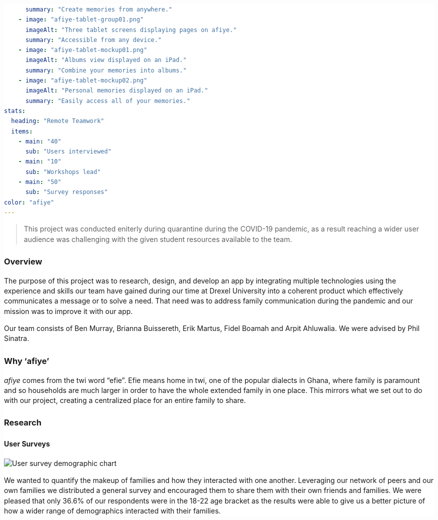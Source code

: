```yaml
      summary: "Create memories from anywhere."
    - image: "afiye-tablet-group01.png"
      imageAlt: "Three tablet screens displaying pages on afiye."
      summary: "Accessible from any device."
    - image: "afiye-tablet-mockup01.png"
      imageAlt: "Albums view displayed on an iPad."
      summary: "Combine your memories into albums."
    - image: "afiye-tablet-mockup02.png"
      imageAlt: "Personal memories displayed on an iPad."
      summary: "Easily access all of your memories."
stats:
  heading: "Remote Teamwork"
  items:
    - main: "40"
      sub: "Users interviewed"
    - main: "10"
      sub: "Workshops lead"
    - main: "50"
      sub: "Survey responses"
color: "afiye"
---
```


> This project was conducted eniterly during quarantine during the COVID-19 pandemic, as a result reaching a wider user audience was challenging with the given student resources available to the team.

### Overview

The purpose of this project was to research, design, and develop an app by integrating multiple technologies using the experience and skills our team have gained during our time at Drexel University into a coherent product which effectively communicates a message or to solve a need. That need was to address family communication during the pandemic and our mission was to improve it with our app.

Our team consists of Ben Murray, Brianna Buissereth, Erik Martus, Fidel Boamah and Arpit Ahluwalia. We were advised by Phil Sinatra.

### Why ‘afiye’

_afiye_ comes from the twi word “efie”. Efie means home in twi, one of the popular dialects in Ghana, where family is paramount and so households are much larger in order to have the whole extended family in one place. This mirrors what we set out to do with our project, creating a centralized place for an entire family to share.

### Research

#### User Surveys

![User survey demographic chart](afiye-user-survey01.png)

We wanted to quantify the makeup of families and how they interacted with one another. Leveraging our network of peers and our own families we distributed a general survey and encouraged them to share them with their own friends and families. We were pleased that only 36.6% of our respondents were in the 18-22 age bracket as the results were able to give us a better picture of how a wider range of demographics interacted with their families.
